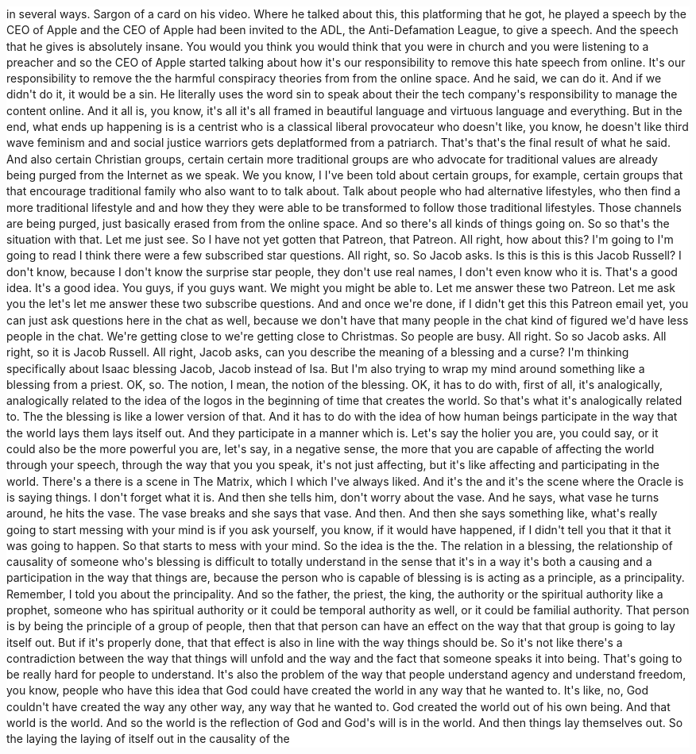 in several ways. Sargon of a card on his video. Where he talked about this, this platforming that he got, he played a speech by the CEO of Apple and the CEO of Apple had been invited to the ADL, the Anti-Defamation League, to give a speech. And the speech that he gives is absolutely insane. You would you think you would think that you were in church and you were listening to a preacher and so the CEO of Apple started talking about how it's our responsibility to remove this hate speech from online. It's our responsibility to remove the the harmful conspiracy theories from from the online space. And he said, we can do it. And if we didn't do it, it would be a sin. He literally uses the word sin to speak about their the tech company's responsibility to manage the content online. And it all is, you know, it's all it's all framed in beautiful language and virtuous language and everything. But in the end, what ends up happening is is a centrist who is a classical liberal provocateur who doesn't like, you know, he doesn't like third wave feminism and and social justice warriors gets deplatformed from a patriarch. That's that's the final result of what he said. And also certain Christian groups, certain certain more traditional groups are who advocate for traditional values are already being purged from the Internet as we speak. We you know, I I've been told about certain groups, for example, certain groups that that encourage traditional family who also want to to talk about. Talk about people who had alternative lifestyles, who then find a more traditional lifestyle and and how they they were able to be transformed to follow those traditional lifestyles. Those channels are being purged, just basically erased from from the online space. And so there's all kinds of things going on. So so that's the situation with that. Let me just see. So I have not yet gotten that Patreon, that Patreon. All right, how about this? I'm going to I'm going to read I think there were a few subscribed star questions. All right, so. So Jacob asks. Is this is this is this Jacob Russell? I don't know, because I don't know the surprise star people, they don't use real names, I don't even know who it is. That's a good idea. It's a good idea. You guys, if you guys want. We might you might be able to. Let me answer these two Patreon. Let me ask you the let's let me answer these two subscribe questions. And and once we're done, if I didn't get this this Patreon email yet, you can just ask questions here in the chat as well, because we don't have that many people in the chat kind of figured we'd have less people in the chat. We're getting close to we're getting close to Christmas. So people are busy. All right. So so Jacob asks. All right, so it is Jacob Russell. All right, Jacob asks, can you describe the meaning of a blessing and a curse? I'm thinking specifically about Isaac blessing Jacob, Jacob instead of Isa. But I'm also trying to wrap my mind around something like a blessing from a priest. OK, so. The notion, I mean, the notion of the blessing. OK, it has to do with, first of all, it's analogically, analogically related to the idea of the logos in the beginning of time that creates the world. So that's what it's analogically related to. The the blessing is like a lower version of that. And it has to do with the idea of how human beings participate in the way that the world lays them lays itself out. And they participate in a manner which is. Let's say the holier you are, you could say, or it could also be the more powerful you are, let's say, in a negative sense, the more that you are capable of affecting the world through your speech, through the way that you you speak, it's not just affecting, but it's like affecting and participating in the world. There's a there is a scene in The Matrix, which I which I've always liked. And it's the and it's the scene where the Oracle is is saying things. I don't forget what it is. And then she tells him, don't worry about the vase. And he says, what vase he turns around, he hits the vase. The vase breaks and she says that vase. And then. And then she says something like, what's really going to start messing with your mind is if you ask yourself, you know, if it would have happened, if I didn't tell you that it that it was going to happen. So that starts to mess with your mind. So the idea is the the. The relation in a blessing, the relationship of causality of someone who's blessing is difficult to totally understand in the sense that it's in a way it's both a causing and a participation in the way that things are, because the person who is capable of blessing is is acting as a principle, as a principality. Remember, I told you about the principality. And so the father, the priest, the king, the authority or the spiritual authority like a prophet, someone who has spiritual authority or it could be temporal authority as well, or it could be familial authority. That person is by being the principle of a group of people, then that that person can have an effect on the way that that group is going to lay itself out. But if it's properly done, that that effect is also in line with the way things should be. So it's not like there's a contradiction between the way that things will unfold and the way and the fact that someone speaks it into being. That's going to be really hard for people to understand. It's also the problem of the way that people understand agency and understand freedom, you know, people who have this idea that God could have created the world in any way that he wanted to. It's like, no, God couldn't have created the way any other way, any way that he wanted to. God created the world out of his own being. And that world is the world. And so the world is the reflection of God and God's will is in the world. And then things lay themselves out. So the laying the laying of itself out in the causality of the